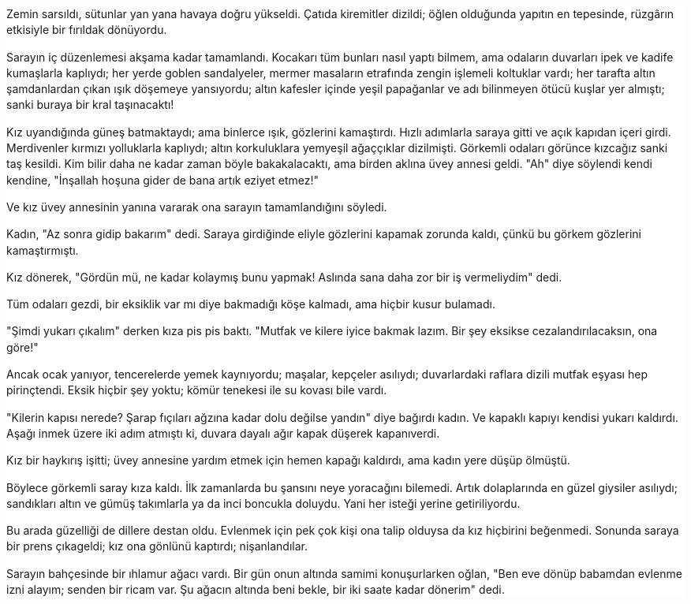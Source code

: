 Zemin sarsıldı, sütunlar yan yana havaya doğru yükseldi. Çatıda
kiremitler dizildi; öğlen olduğunda yapıtın en tepesinde, rüzgârın
etkisiyle bir fırıldak dönüyordu.

Sarayın iç düzenlemesi akşama kadar tamamlandı. Kocakarı tüm bunları
nasıl yaptı bilmem, ama odaların duvarları ipek ve kadife kumaşlarla
kaplıydı; her yerde goblen sandalyeler, mermer masaların etrafında
zengin işlemeli koltuklar vardı; her tarafta altın şamdanlardan çıkan
ışık döşemeye yansıyordu; altın kafesler içinde yeşil papağanlar ve adı
bilinmeyen ötücü kuşlar yer almıştı; sanki buraya bir kral taşınacaktı!

Kız uyandığında güneş batmaktaydı; ama binlerce ışık, gözlerini
kamaştırdı. Hızlı adımlarla saraya gitti ve açık kapıdan içeri girdi.
Merdivenler kırmızı yolluklarla kaplıydı; altın korkuluklara yemyeşil
ağaççıklar dizilmişti. Görkemli odaları görünce kızcağız sanki taş
kesildi. Kim bilir daha ne kadar zaman böyle bakakalacaktı, ama birden
aklına üvey annesi geldi. "Ah" diye söylendi kendi kendine, "İnşallah
hoşuna gider de bana artık eziyet etmez!"

Ve kız üvey annesinin yanına vararak ona sarayın tamamlandığını söyledi.

Kadın, "Az sonra gidip bakarım" dedi. Saraya girdiğinde eliyle
gözlerini kapamak zorunda kaldı, çünkü bu görkem gözlerini
kamaştırmıştı.

Kız dönerek, "Gördün mü, ne kadar kolaymış bunu yapmak! Aslında sana
daha zor bir iş vermeliydim" dedi.

Tüm odaları gezdi, bir eksiklik var mı diye bakmadığı köşe kalmadı, ama
hiçbir kusur bulamadı.

"Şimdi yukarı çıkalım" derken kıza pis pis baktı. "Mutfak ve kilere
iyice bakmak lazım. Bir şey eksikse cezalandırılacaksın, ona göre!"

Ancak ocak yanıyor, tencerelerde yemek kaynıyordu; maşalar, kepçeler
asılıydı; duvarlardaki raflara dizili mutfak eşyası hep pirinçtendi.
Eksik hiçbir şey yoktu; kömür tenekesi ile su kovası bile vardı.

"Kilerin kapısı nerede? Şarap fıçıları ağzına kadar dolu değilse
yandın" diye bağırdı kadın. Ve kapaklı kapıyı kendisi yukarı kaldırdı.
Aşağı inmek üzere iki adım atmıştı ki, duvara dayalı ağır kapak düşerek
kapanıverdi.

Kız bir haykırış işitti; üvey annesine yardım etmek için hemen kapağı
kaldırdı, ama kadın yere düşüp ölmüştü.

Böylece görkemli saray kıza kaldı. İlk zamanlarda bu şansını neye
yoracağını bilemedi. Artık dolaplarında en güzel giysiler asılıydı;
sandıkları altın ve gümüş takımlarla ya da inci boncukla doluydu. Yani
her isteği yerine getiriliyordu.

Bu arada güzelliği de dillere destan oldu. Evlenmek için pek çok kişi
ona talip olduysa da kız hiçbirini beğenmedi. Sonunda saraya bir prens
çıkageldi; kız ona gönlünü kaptırdı; nişanlandılar.

Sarayın bahçesinde bir ıhlamur ağacı vardı. Bir gün onun altında samimi
konuşurlarken oğlan, "Ben eve dönüp babamdan evlenme izni alayım;
senden bir ricam var. Şu ağacın altında beni bekle, bir iki saate kadar
dönerim" dedi.
